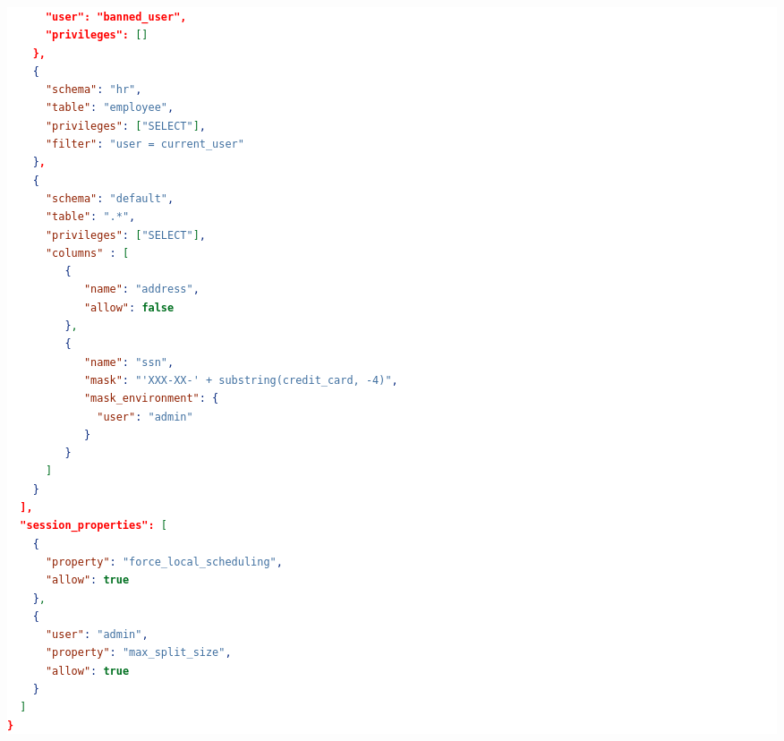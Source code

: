 ```json
      "user": "banned_user",
      "privileges": []
    },
    {
      "schema": "hr",
      "table": "employee",
      "privileges": ["SELECT"],
      "filter": "user = current_user"
    },
    {
      "schema": "default",
      "table": ".*",
      "privileges": ["SELECT"],
      "columns" : [
         {
            "name": "address",
            "allow": false
         },
         {
            "name": "ssn",
            "mask": "'XXX-XX-' + substring(credit_card, -4)",
            "mask_environment": {
              "user": "admin"
            }
         }
      ]
    }
  ],
  "session_properties": [
    {
      "property": "force_local_scheduling",
      "allow": true
    },
    {
      "user": "admin",
      "property": "max_split_size",
      "allow": true
    }
  ]
}
```
